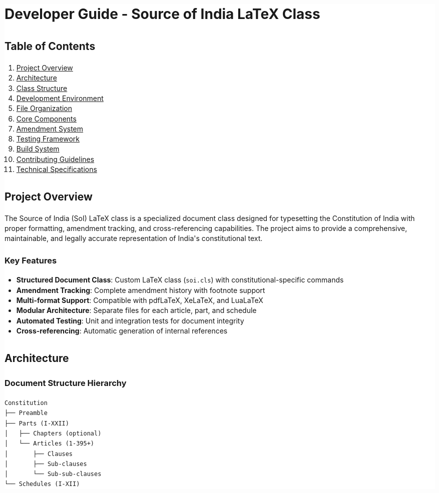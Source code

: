  
# Developer Guide - Source of India LaTeX Class

## Table of Contents

1. [Project Overview](#project-overview)
2. [Architecture](#architecture)
3. [Class Structure](#class-structure)
4. [Development Environment](#development-environment)
5. [File Organization](#file-organization)
6. [Core Components](#core-components)
7. [Amendment System](#amendment-system)
8. [Testing Framework](#testing-framework)
9. [Build System](#build-system)
10. [Contributing Guidelines](#contributing-guidelines)
11. [Technical Specifications](#technical-specifications)

## Project Overview

The Source of India (SoI) LaTeX class is a specialized document class designed for typesetting the Constitution of India with proper formatting, amendment tracking, and cross-referencing capabilities. The project aims to provide a comprehensive, maintainable, and legally accurate representation of India's constitutional text.

### Key Features

- **Structured Document Class**: Custom LaTeX class (`soi.cls`) with constitutional-specific commands
- **Amendment Tracking**: Complete amendment history with footnote support
- **Multi-format Support**: Compatible with pdfLaTeX, XeLaTeX, and LuaLaTeX
- **Modular Architecture**: Separate files for each article, part, and schedule
- **Automated Testing**: Unit and integration tests for document integrity
- **Cross-referencing**: Automatic generation of internal references

## Architecture

### Document Structure Hierarchy

```
Constitution
├── Preamble
├── Parts (I-XXII)
│   ├── Chapters (optional)
│   └── Articles (1-395+)
│       ├── Clauses
│       ├── Sub-clauses
│       └── Sub-sub-clauses
└── Schedules (I-XII)
```
